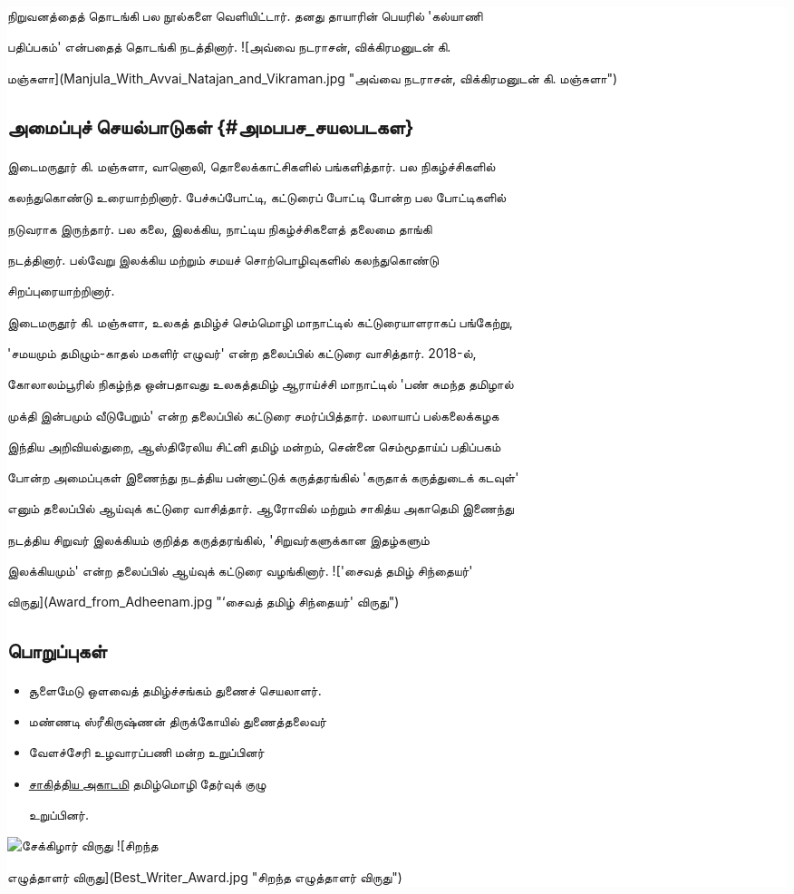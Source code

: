 நிறுவனத்தைத் தொடங்கி பல நூல்களை வெளியிட்டார். தனது தாயாரின் பெயரில் 'கல்யாணி

பதிப்பகம்' என்பதைத் தொடங்கி நடத்தினார். ![அவ்வை நடராசன், விக்கிரமனுடன் கி.

மஞ்சுளா](Manjula_With_Avvai_Natajan_and_Vikraman.jpg "அவ்வை நடராசன், விக்கிரமனுடன் கி. மஞ்சுளா")



## அமைப்புச் செயல்பாடுகள் {#அமபபச_சயலபடகள}



இடைமருதூர் கி. மஞ்சுளா, வானொலி, தொலைக்காட்சிகளில் பங்களித்தார். பல நிகழ்ச்சிகளில்

கலந்துகொண்டு உரையாற்றினார். பேச்சுப்போட்டி, கட்டுரைப் போட்டி போன்ற பல போட்டிகளில்

நடுவராக இருந்தார். பல கலை, இலக்கிய, நாட்டிய நிகழ்ச்சிகளைத் தலைமை தாங்கி

நடத்தினார். பல்வேறு இலக்கிய மற்றும் சமயச் சொற்பொழிவுகளில் கலந்துகொண்டு

சிறப்புரையாற்றினார்.



இடைமருதூர் கி. மஞ்சுளா, உலகத் தமிழ்ச் செம்மொழி மாநாட்டில் கட்டுரையாளராகப் பங்கேற்று,

\'சமயமும் தமிழும்-காதல் மகளிர் எழுவர்\' என்ற தலைப்பில் கட்டுரை வாசித்தார். 2018-ல்,

கோலாலம்பூரில் நிகழ்ந்த ஒன்பதாவது உலகத்தமிழ் ஆராய்ச்சி மாநாட்டில் 'பண் சுமந்த தமிழால்

முக்தி இன்பமும் வீடுபேறும்' என்ற தலைப்பில் கட்டுரை சமர்ப்பித்தார். மலாயாப் பல்கலைக்கழக

இந்திய அறிவியல்துறை, ஆஸ்திரேலிய சிட்னி தமிழ் மன்றம், சென்னை செம்மூதாய்ப் பதிப்பகம்

போன்ற அமைப்புகள் இணைந்து நடத்திய பன்னாட்டுக் கருத்தரங்கில் 'கருதாக் கருத்துடைக் கடவுள்'

எனும் தலைப்பில் ஆய்வுக் கட்டுரை வாசித்தார். ஆரோவில் மற்றும் சாகித்ய அகாதெமி இணைந்து

நடத்திய சிறுவர் இலக்கியம் குறித்த கருத்தரங்கில், 'சிறுவர்களுக்கான இதழ்களும்

இலக்கியமும்\' என்ற தலைப்பில் ஆய்வுக் கட்டுரை வழங்கினார். !['சைவத் தமிழ் சிந்தையர்\'

விருது](Award_from_Adheenam.jpg "‘சைவத் தமிழ் சிந்தையர்' விருது")



## பொறுப்புகள்



-   சூளைமேடு ஒளவைத் தமிழ்ச்சங்கம் துணைச் செயலாளர்.

-   மண்ணடி ஸ்ரீகிருஷ்ணன் திருக்கோயில் துணைத்தலைவர்

-   வேளச்சேரி உழவாரப்பணி மன்ற உறுப்பினர்

-   [சாகித்திய அகாடமி](சாகித்ய_அகாடமி "wikilink") தமிழ்மொழி தேர்வுக் குழு

    உறுப்பினர்.



![சேக்கிழார் விருது](சேக்கிழார்_விருது.jpg "சேக்கிழார் விருது") ![சிறந்த

எழுத்தாளர் விருது](Best_Writer_Award.jpg "சிறந்த எழுத்தாளர் விருது")
